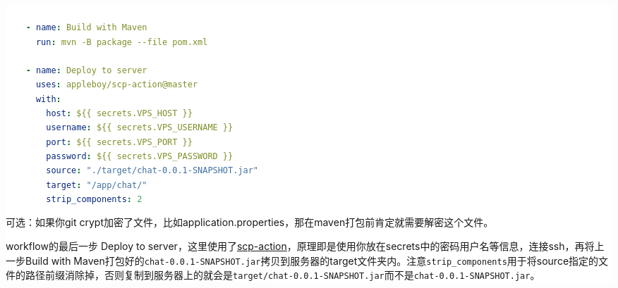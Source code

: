 ```yml

    - name: Build with Maven
      run: mvn -B package --file pom.xml

    - name: Deploy to server
      uses: appleboy/scp-action@master
      with:
        host: ${{ secrets.VPS_HOST }}
        username: ${{ secrets.VPS_USERNAME }}
        port: ${{ secrets.VPS_PORT }}
        password: ${{ secrets.VPS_PASSWORD }}
        source: "./target/chat-0.0.1-SNAPSHOT.jar"
        target: "/app/chat/"
        strip_components: 2
```

可选：如果你git crypt加密了文件，比如application.properties，那在maven打包前肯定就需要解密这个文件。  

workflow的最后一步 Deploy to server，这里使用了[scp-action](https://github.com/appleboy/scp-action)，原理即是使用你放在secrets中的密码用户名等信息，连接ssh，再将上一步Build with Maven打包好的`chat-0.0.1-SNAPSHOT.jar`拷贝到服务器的target文件夹内。注意`strip_components`用于将source指定的文件的路径前缀消除掉，否则复制到服务器上的就会是`target/chat-0.0.1-SNAPSHOT.jar`而不是`chat-0.0.1-SNAPSHOT.jar`。

